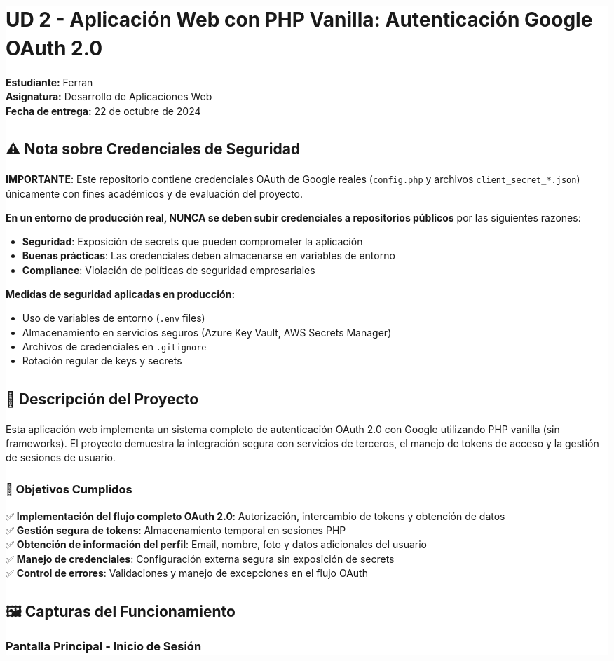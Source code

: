 # UD 2 - Aplicación Web con PHP Vanilla: Autenticación Google OAuth 2.0

**Estudiante:** Ferran  
**Asignatura:** Desarrollo de Aplicaciones Web  
**Fecha de entrega:** 22 de octubre de 2024  

## ⚠️ Nota sobre Credenciales de Seguridad

**IMPORTANTE**: Este repositorio contiene credenciales OAuth de Google reales (`config.php` y archivos `client_secret_*.json`) únicamente con fines académicos y de evaluación del proyecto.

**En un entorno de producción real, NUNCA se deben subir credenciales a repositorios públicos** por las siguientes razones:
- **Seguridad**: Exposición de secrets que pueden comprometer la aplicación
- **Buenas prácticas**: Las credenciales deben almacenarse en variables de entorno
- **Compliance**: Violación de políticas de seguridad empresariales

**Medidas de seguridad aplicadas en producción:**
- Uso de variables de entorno (`.env` files)
- Almacenamiento en servicios seguros (Azure Key Vault, AWS Secrets Manager)
- Archivos de credenciales en `.gitignore`
- Rotación regular de keys y secrets

## 📝 Descripción del Proyecto

Esta aplicación web implementa un sistema completo de autenticación OAuth 2.0 con Google utilizando PHP vanilla (sin frameworks). El proyecto demuestra la integración segura con servicios de terceros, el manejo de tokens de acceso y la gestión de sesiones de usuario.

### 🎯 Objetivos Cumplidos

✅ **Implementación del flujo completo OAuth 2.0**: Autorización, intercambio de tokens y obtención de datos  
✅ **Gestión segura de tokens**: Almacenamiento temporal en sesiones PHP  
✅ **Obtención de información del perfil**: Email, nombre, foto y datos adicionales del usuario  
✅ **Manejo de credenciales**: Configuración externa segura sin exposición de secrets  
✅ **Control de errores**: Validaciones y manejo de excepciones en el flujo OAuth  

## 🖼️ Capturas del Funcionamiento

### Pantalla Principal - Inicio de Sesión